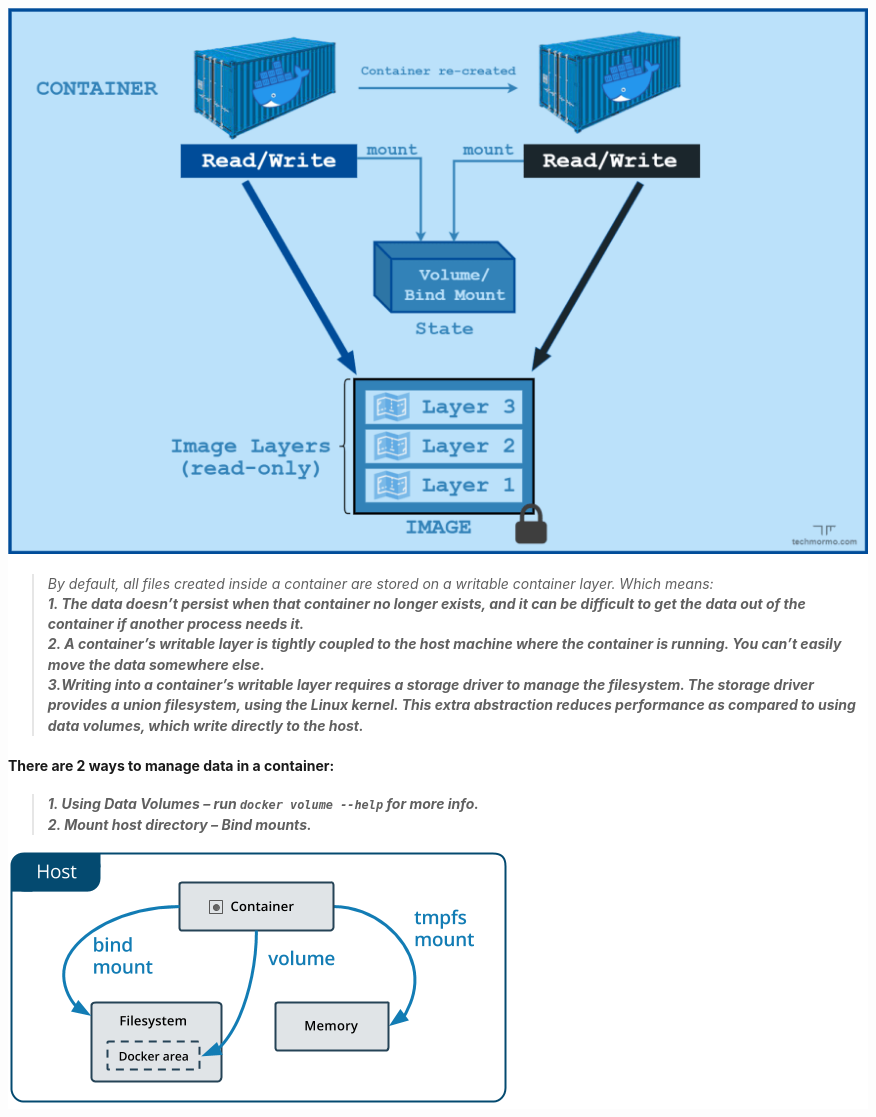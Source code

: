 ![docker](./media/Docker_data-management.png)

> _By default, all files created inside a container are stored on a writable container layer. Which means:_  
> **_1\. The data doesn’t persist when that container no longer exists, and it can be difficult to get the data out of the container if another process needs it._**  
> **_2\. A container’s writable layer is tightly coupled to the host machine where the container is running. You can’t easily move the data somewhere else._**  
> **_3.Writing into a container’s writable layer requires a storage driver to manage the filesystem. The storage driver provides a union filesystem, using the Linux kernel. This extra abstraction reduces performance as compared to using data volumes, which write directly to the host._**

#### There are 2 ways to manage data in a container:

> **_1\. Using Data Volumes – run `docker volume --help` for more info._**  
> **_2\. Mount host directory – Bind mounts._**

![types of mounting fs](./media/types-of-mounts.png)
